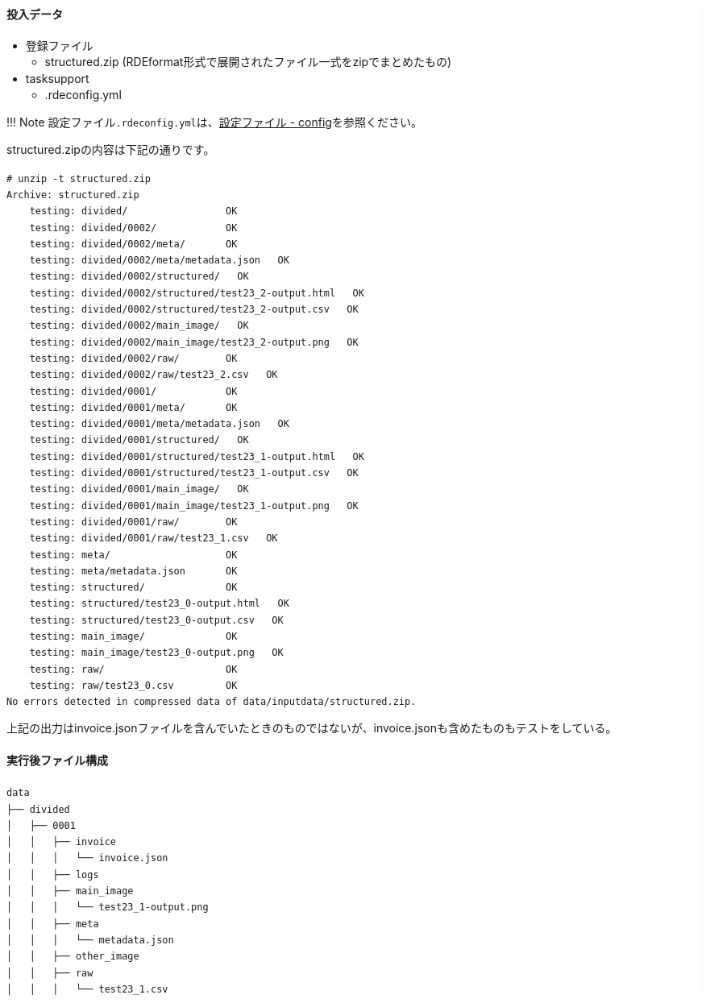 #### 投入データ

- 登録ファイル
    - structured.zip (RDEformat形式で展開されたファイル一式をzipでまとめたもの)
- tasksupport
    - .rdeconfig.yml

!!! Note
    設定ファイル`.rdeconfig.yml`は、[設定ファイル - config](config.md)を参照ください。

structured.zipの内容は下記の通りです。

```shell
# unzip -t structured.zip
Archive: structured.zip
    testing: divided/                 OK
    testing: divided/0002/            OK
    testing: divided/0002/meta/       OK
    testing: divided/0002/meta/metadata.json   OK
    testing: divided/0002/structured/   OK
    testing: divided/0002/structured/test23_2-output.html   OK
    testing: divided/0002/structured/test23_2-output.csv   OK
    testing: divided/0002/main_image/   OK
    testing: divided/0002/main_image/test23_2-output.png   OK
    testing: divided/0002/raw/        OK
    testing: divided/0002/raw/test23_2.csv   OK
    testing: divided/0001/            OK
    testing: divided/0001/meta/       OK
    testing: divided/0001/meta/metadata.json   OK
    testing: divided/0001/structured/   OK
    testing: divided/0001/structured/test23_1-output.html   OK
    testing: divided/0001/structured/test23_1-output.csv   OK
    testing: divided/0001/main_image/   OK
    testing: divided/0001/main_image/test23_1-output.png   OK
    testing: divided/0001/raw/        OK
    testing: divided/0001/raw/test23_1.csv   OK
    testing: meta/                    OK
    testing: meta/metadata.json       OK
    testing: structured/              OK
    testing: structured/test23_0-output.html   OK
    testing: structured/test23_0-output.csv   OK
    testing: main_image/              OK
    testing: main_image/test23_0-output.png   OK
    testing: raw/                     OK
    testing: raw/test23_0.csv         OK
No errors detected in compressed data of data/inputdata/structured.zip.
```

上記の出力はinvoice.jsonファイルを含んでいたときのものではないが、invoice.jsonも含めたものもテストをしている。

#### 実行後ファイル構成

```shell
data
├── divided
│   ├── 0001
│   │   ├── invoice
│   │   │   └── invoice.json
│   │   ├── logs
│   │   ├── main_image
│   │   │   └── test23_1-output.png
│   │   ├── meta
│   │   │   └── metadata.json
│   │   ├── other_image
│   │   ├── raw
│   │   │   └── test23_1.csv
```